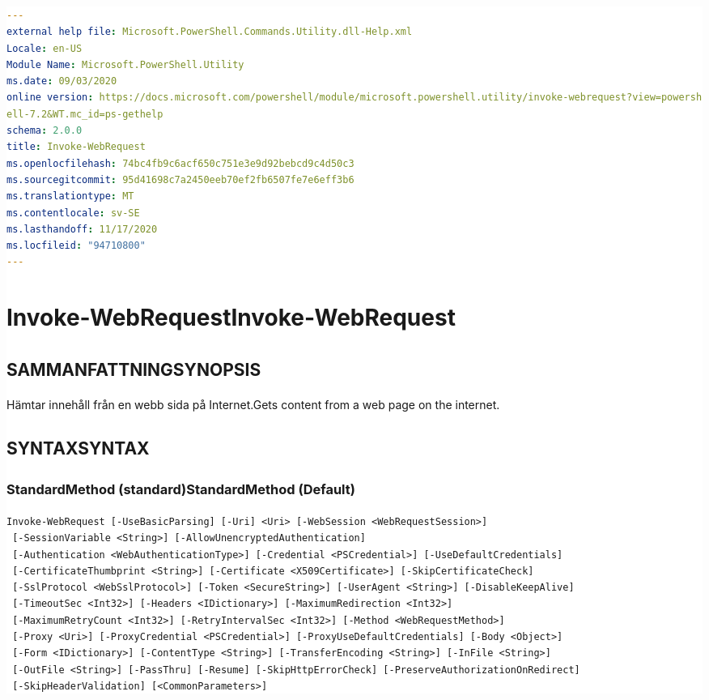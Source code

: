 ```yaml
---
external help file: Microsoft.PowerShell.Commands.Utility.dll-Help.xml
Locale: en-US
Module Name: Microsoft.PowerShell.Utility
ms.date: 09/03/2020
online version: https://docs.microsoft.com/powershell/module/microsoft.powershell.utility/invoke-webrequest?view=powershell-7.2&WT.mc_id=ps-gethelp
schema: 2.0.0
title: Invoke-WebRequest
ms.openlocfilehash: 74bc4fb9c6acf650c751e3e9d92bebcd9c4d50c3
ms.sourcegitcommit: 95d41698c7a2450eeb70ef2fb6507fe7e6eff3b6
ms.translationtype: MT
ms.contentlocale: sv-SE
ms.lasthandoff: 11/17/2020
ms.locfileid: "94710800"
---
```

# <span data-ttu-id="5d131-102">Invoke-WebRequest</span><span class="sxs-lookup"><span data-stu-id="5d131-102">Invoke-WebRequest</span></span>

## <span data-ttu-id="5d131-103">SAMMANFATTNING</span><span class="sxs-lookup"><span data-stu-id="5d131-103">SYNOPSIS</span></span>
<span data-ttu-id="5d131-104">Hämtar innehåll från en webb sida på Internet.</span><span class="sxs-lookup"><span data-stu-id="5d131-104">Gets content from a web page on the internet.</span></span>

## <span data-ttu-id="5d131-105">SYNTAX</span><span class="sxs-lookup"><span data-stu-id="5d131-105">SYNTAX</span></span>

### <span data-ttu-id="5d131-106">StandardMethod (standard)</span><span class="sxs-lookup"><span data-stu-id="5d131-106">StandardMethod (Default)</span></span>

```
Invoke-WebRequest [-UseBasicParsing] [-Uri] <Uri> [-WebSession <WebRequestSession>]
 [-SessionVariable <String>] [-AllowUnencryptedAuthentication]
 [-Authentication <WebAuthenticationType>] [-Credential <PSCredential>] [-UseDefaultCredentials]
 [-CertificateThumbprint <String>] [-Certificate <X509Certificate>] [-SkipCertificateCheck]
 [-SslProtocol <WebSslProtocol>] [-Token <SecureString>] [-UserAgent <String>] [-DisableKeepAlive]
 [-TimeoutSec <Int32>] [-Headers <IDictionary>] [-MaximumRedirection <Int32>]
 [-MaximumRetryCount <Int32>] [-RetryIntervalSec <Int32>] [-Method <WebRequestMethod>]
 [-Proxy <Uri>] [-ProxyCredential <PSCredential>] [-ProxyUseDefaultCredentials] [-Body <Object>]
 [-Form <IDictionary>] [-ContentType <String>] [-TransferEncoding <String>] [-InFile <String>]
 [-OutFile <String>] [-PassThru] [-Resume] [-SkipHttpErrorCheck] [-PreserveAuthorizationOnRedirect]
 [-SkipHeaderValidation] [<CommonParameters>]
```

